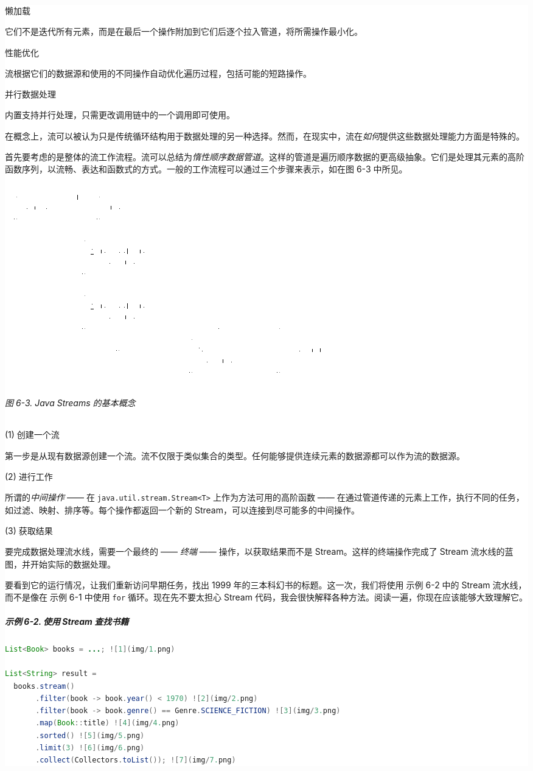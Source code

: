 懒加载

它们不是迭代所有元素，而是在最后一个操作附加到它们后逐个拉入管道，将所需操作最小化。

性能优化

流根据它们的数据源和使用的不同操作自动优化遍历过程，包括可能的短路操作。

并行数据处理

内置支持并行处理，只需更改调用链中的一个调用即可使用。

在概念上，流可以被认为只是传统循环结构用于数据处理的另一种选择。然而，在现实中，流在*如何*提供这些数据处理能力方面是特殊的。

首先要考虑的是整体的流工作流程。流可以总结为*惰性顺序数据管道*。这样的管道是遍历顺序数据的更高级抽象。它们是处理其元素的高阶函数序列，以流畅、表达和函数式的方式。一般的工作流程可以通过三个步骤来表示，如在图 6-3 中所见。

![Java Streams 的不同方面](img/afaj_0603.png)

###### 图 6-3\. Java Streams 的基本概念

(1) 创建一个流

第一步是从现有数据源创建一个流。流不仅限于类似集合的类型。任何能够提供连续元素的数据源都可以作为流的数据源。

(2) 进行工作

所谓的*中间操作* —— 在 `java.util.stream.Stream<T>` 上作为方法可用的高阶函数 —— 在通过管道传递的元素上工作，执行不同的任务，如过滤、映射、排序等。每个操作都返回一个新的 Stream，可以连接到尽可能多的中间操作。

(3) 获取结果

要完成数据处理流水线，需要一个最终的 —— *终端* —— 操作，以获取结果而不是 Stream。这样的终端操作完成了 Stream 流水线的蓝图，并开始实际的数据处理。

要看到它的运行情况，让我们重新访问早期任务，找出 1999 年的三本科幻书的标题。这一次，我们将使用 示例 6-2 中的 Stream 流水线，而不是像在 示例 6-1 中使用 `for` 循环。现在先不要太担心 Stream 代码，我会很快解释各种方法。阅读一遍，你现在应该能够大致理解它。

##### 示例 6-2\. 使用 Stream 查找书籍

```java
List<Book> books = ...; ![1](img/1.png)

List<String> result =
  books.stream()
       .filter(book -> book.year() < 1970) ![2](img/2.png)
       .filter(book -> book.genre() == Genre.SCIENCE_FICTION) ![3](img/3.png)
       .map(Book::title) ![4](img/4.png)
       .sorted() ![5](img/5.png)
       .limit(3) ![6](img/6.png)
       .collect(Collectors.toList()); ![7](img/7.png)
```
